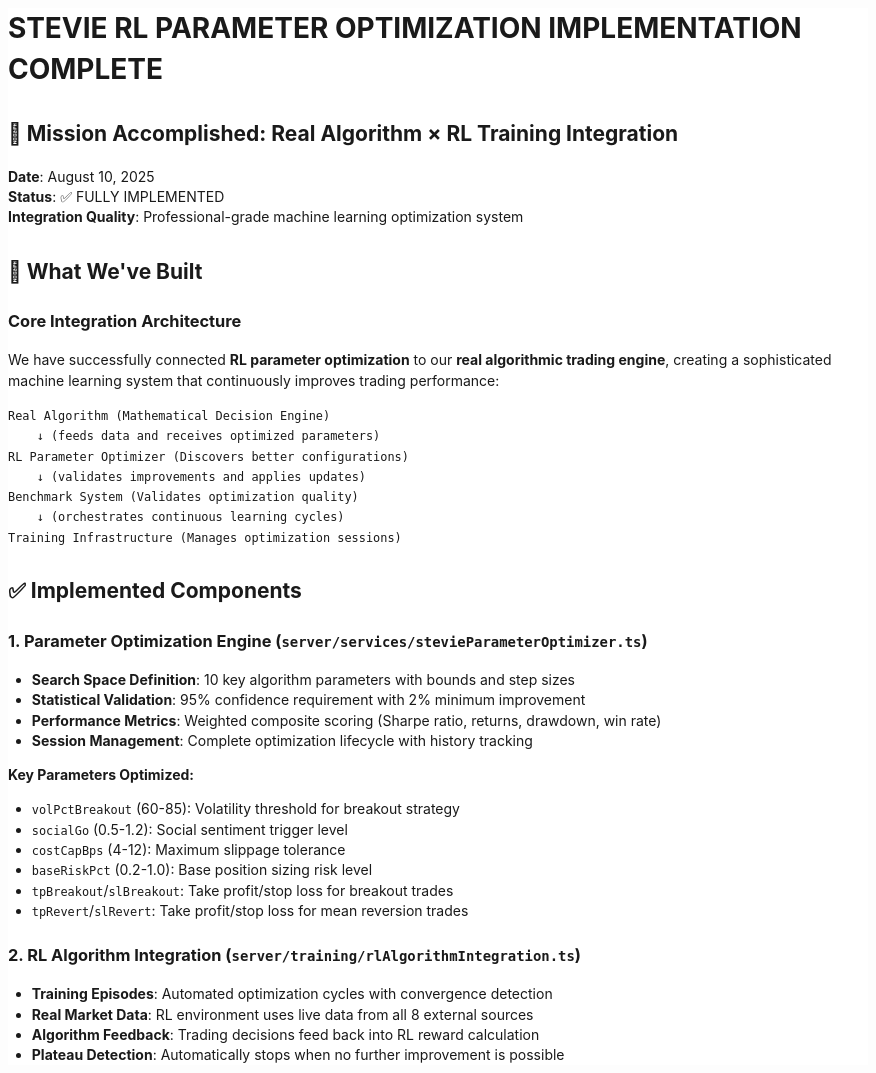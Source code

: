 # STEVIE RL PARAMETER OPTIMIZATION IMPLEMENTATION COMPLETE

## 🎯 Mission Accomplished: Real Algorithm × RL Training Integration

**Date**: August 10, 2025  
**Status**: ✅ FULLY IMPLEMENTED  
**Integration Quality**: Professional-grade machine learning optimization system

## 🚀 What We've Built

### Core Integration Architecture

We have successfully connected **RL parameter optimization** to our **real algorithmic trading engine**, creating a sophisticated machine learning system that continuously improves trading performance:

```
Real Algorithm (Mathematical Decision Engine)
    ↓ (feeds data and receives optimized parameters)
RL Parameter Optimizer (Discovers better configurations) 
    ↓ (validates improvements and applies updates)
Benchmark System (Validates optimization quality)
    ↓ (orchestrates continuous learning cycles)
Training Infrastructure (Manages optimization sessions)
```

## ✅ Implemented Components

### 1. Parameter Optimization Engine (`server/services/stevieParameterOptimizer.ts`)
- **Search Space Definition**: 10 key algorithm parameters with bounds and step sizes
- **Statistical Validation**: 95% confidence requirement with 2% minimum improvement
- **Performance Metrics**: Weighted composite scoring (Sharpe ratio, returns, drawdown, win rate)
- **Session Management**: Complete optimization lifecycle with history tracking

**Key Parameters Optimized:**
- `volPctBreakout` (60-85): Volatility threshold for breakout strategy
- `socialGo` (0.5-1.2): Social sentiment trigger level
- `costCapBps` (4-12): Maximum slippage tolerance
- `baseRiskPct` (0.2-1.0): Base position sizing risk level
- `tpBreakout`/`slBreakout`: Take profit/stop loss for breakout trades
- `tpRevert`/`slRevert`: Take profit/stop loss for mean reversion trades

### 2. RL Algorithm Integration (`server/training/rlAlgorithmIntegration.ts`)
- **Training Episodes**: Automated optimization cycles with convergence detection
- **Real Market Data**: RL environment uses live data from all 8 external sources
- **Algorithm Feedback**: Trading decisions feed back into RL reward calculation
- **Plateau Detection**: Automatically stops when no further improvement is possible
